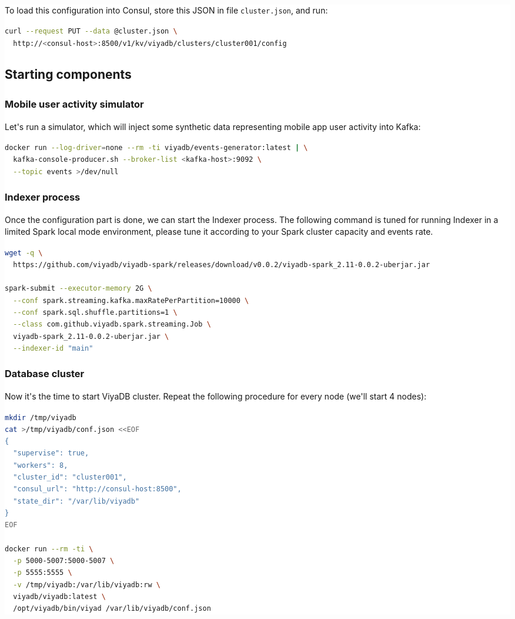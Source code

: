 To load this configuration into Consul, store this JSON in file `cluster.json`, and run:

```bash
curl --request PUT --data @cluster.json \
  http://<consul-host>:8500/v1/kv/viyadb/clusters/cluster001/config
```

## Starting components

### Mobile user activity simulator

Let's run a simulator, which will inject some synthetic data representing mobile app
user activity into Kafka:

```bash
docker run --log-driver=none --rm -ti viyadb/events-generator:latest | \
  kafka-console-producer.sh --broker-list <kafka-host>:9092 \
  --topic events >/dev/null
```

### Indexer process

Once the configuration part is done, we can start the Indexer process. The following
command is tuned for running Indexer in a limited Spark local mode environment,
please tune it according to your Spark cluster capacity and events rate.

```bash
wget -q \
  https://github.com/viyadb/viyadb-spark/releases/download/v0.0.2/viyadb-spark_2.11-0.0.2-uberjar.jar

spark-submit --executor-memory 2G \
  --conf spark.streaming.kafka.maxRatePerPartition=10000 \
  --conf spark.sql.shuffle.partitions=1 \
  --class com.github.viyadb.spark.streaming.Job \
  viyadb-spark_2.11-0.0.2-uberjar.jar \
  --indexer-id "main"
```

### Database cluster

Now it's the time to start ViyaDB cluster. Repeat the following procedure for every
node (we'll start 4 nodes):

```bash
mkdir /tmp/viyadb
cat >/tmp/viyadb/conf.json <<EOF
{
  "supervise": true,
  "workers": 8,
  "cluster_id": "cluster001",
  "consul_url": "http://consul-host:8500",
  "state_dir": "/var/lib/viyadb"
}
EOF

docker run --rm -ti \
  -p 5000-5007:5000-5007 \
  -p 5555:5555 \
  -v /tmp/viyadb:/var/lib/viyadb:rw \
  viyadb/viyadb:latest \
  /opt/viyadb/bin/viyad /var/lib/viyadb/conf.json
```
